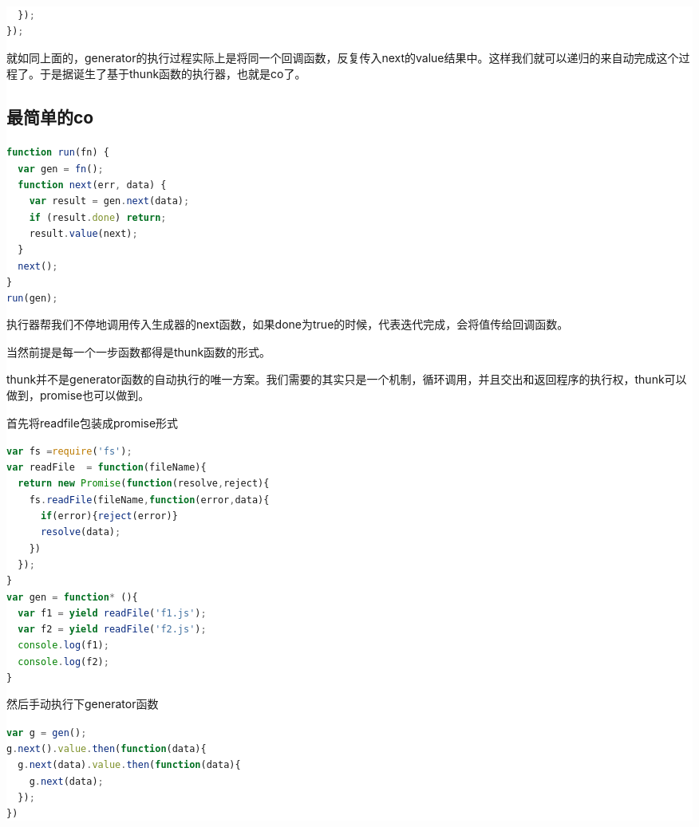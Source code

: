 ```javascript
  });
});
```

就如同上面的，generator的执行过程实际上是将同一个回调函数，反复传入next的value结果中。这样我们就可以递归的来自动完成这个过程了。于是据诞生了基于thunk函数的执行器，也就是co了。

## 最简单的co
```javascript
function run(fn) {
  var gen = fn();
  function next(err, data) {
    var result = gen.next(data);
    if (result.done) return;
    result.value(next);
  }
  next();
}
run(gen);
```

执行器帮我们不停地调用传入生成器的next函数，如果done为true的时候，代表迭代完成，会将值传给回调函数。

当然前提是每一个一步函数都得是thunk函数的形式。

thunk并不是generator函数的自动执行的唯一方案。我们需要的其实只是一个机制，循环调用，并且交出和返回程序的执行权，thunk可以做到，promise也可以做到。

首先将readfile包装成promise形式
```javascript
var fs =require('fs');
var readFile  = function(fileName){
  return new Promise(function(resolve,reject){
    fs.readFile(fileName,function(error,data){
      if(error){reject(error)}
      resolve(data);
    })
  });
}
var gen = function* (){
  var f1 = yield readFile('f1.js');
  var f2 = yield readFile('f2.js');
  console.log(f1);
  console.log(f2);
}
```

然后手动执行下generator函数

```javascript
var g = gen();
g.next().value.then(function(data){
  g.next(data).value.then(function(data){
    g.next(data);
  });
})
```
